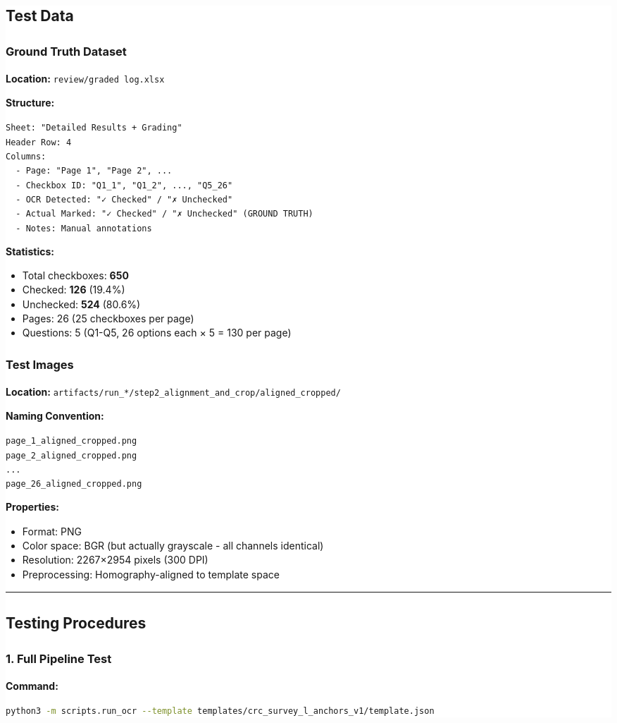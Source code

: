 
## Test Data

### Ground Truth Dataset

**Location:** `review/graded log.xlsx`

**Structure:**
```
Sheet: "Detailed Results + Grading"
Header Row: 4
Columns:
  - Page: "Page 1", "Page 2", ...
  - Checkbox ID: "Q1_1", "Q1_2", ..., "Q5_26"
  - OCR Detected: "✓ Checked" / "✗ Unchecked"
  - Actual Marked: "✓ Checked" / "✗ Unchecked" (GROUND TRUTH)
  - Notes: Manual annotations
```

**Statistics:**
- Total checkboxes: **650**
- Checked: **126** (19.4%)
- Unchecked: **524** (80.6%)
- Pages: 26 (25 checkboxes per page)
- Questions: 5 (Q1-Q5, 26 options each × 5 = 130 per page)

### Test Images

**Location:** `artifacts/run_*/step2_alignment_and_crop/aligned_cropped/`

**Naming Convention:**
```
page_1_aligned_cropped.png
page_2_aligned_cropped.png
...
page_26_aligned_cropped.png
```

**Properties:**
- Format: PNG
- Color space: BGR (but actually grayscale - all channels identical)
- Resolution: 2267×2954 pixels (300 DPI)
- Preprocessing: Homography-aligned to template space

---

## Testing Procedures

### 1. Full Pipeline Test

**Command:**
```bash
python3 -m scripts.run_ocr --template templates/crc_survey_l_anchors_v1/template.json
```

